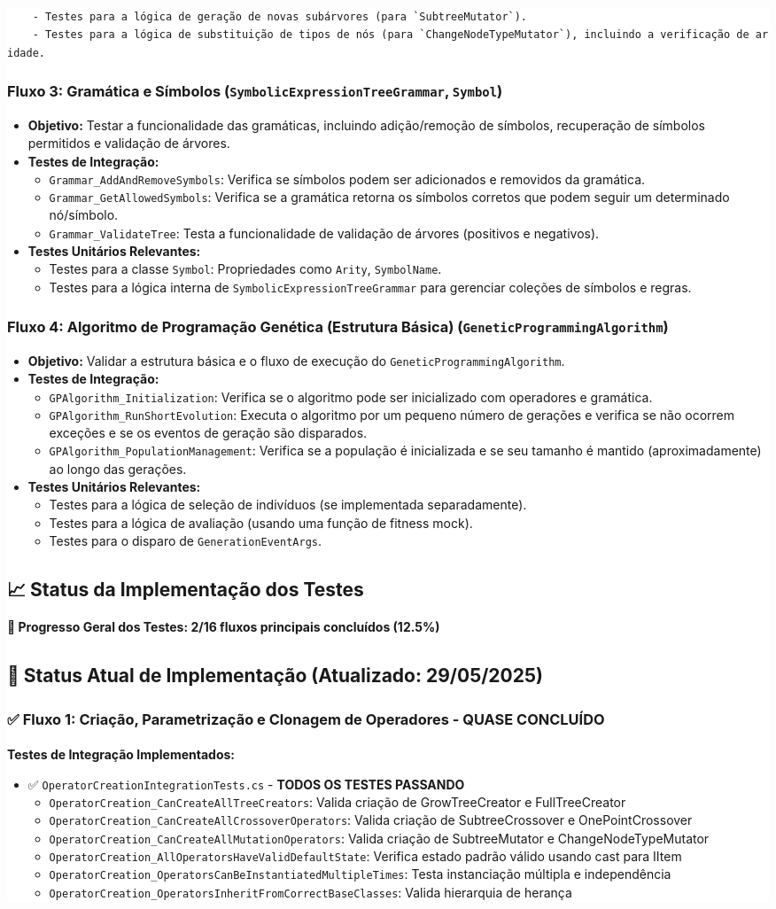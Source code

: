         - Testes para a lógica de geração de novas subárvores (para `SubtreeMutator`).
        - Testes para a lógica de substituição de tipos de nós (para `ChangeNodeTypeMutator`), incluindo a verificação de aridade.

### Fluxo 3: Gramática e Símbolos (`SymbolicExpressionTreeGrammar`, `Symbol`)
- **Objetivo:** Testar a funcionalidade das gramáticas, incluindo adição/remoção de símbolos, recuperação de símbolos permitidos e validação de árvores.
- **Testes de Integração:**
    - `Grammar_AddAndRemoveSymbols`: Verifica se símbolos podem ser adicionados e removidos da gramática.
    - `Grammar_GetAllowedSymbols`: Verifica se a gramática retorna os símbolos corretos que podem seguir um determinado nó/símbolo.
    - `Grammar_ValidateTree`: Testa a funcionalidade de validação de árvores (positivos e negativos).
- **Testes Unitários Relevantes:**
    - Testes para a classe `Symbol`: Propriedades como `Arity`, `SymbolName`.
    - Testes para a lógica interna de `SymbolicExpressionTreeGrammar` para gerenciar coleções de símbolos e regras.

### Fluxo 4: Algoritmo de Programação Genética (Estrutura Básica) (`GeneticProgrammingAlgorithm`)
- **Objetivo:** Validar a estrutura básica e o fluxo de execução do `GeneticProgrammingAlgorithm`.
- **Testes de Integração:**
    - `GPAlgorithm_Initialization`: Verifica se o algoritmo pode ser inicializado com operadores e gramática.
    - `GPAlgorithm_RunShortEvolution`: Executa o algoritmo por um pequeno número de gerações e verifica se não ocorrem exceções e se os eventos de geração são disparados.
    - `GPAlgorithm_PopulationManagement`: Verifica se a população é inicializada e se seu tamanho é mantido (aproximadamente) ao longo das gerações.
- **Testes Unitários Relevantes:**
    - Testes para a lógica de seleção de indivíduos (se implementada separadamente).
    - Testes para a lógica de avaliação (usando uma função de fitness mock).
    - Testes para o disparo de `GenerationEventArgs`.

## 📈 Status da Implementação dos Testes

**🎯 Progresso Geral dos Testes: 2/16 fluxos principais concluídos (12.5%)**

## 🔄 Status Atual de Implementação (Atualizado: 29/05/2025)

### ✅ **Fluxo 1: Criação, Parametrização e Clonagem de Operadores - QUASE CONCLUÍDO**

**Testes de Integração Implementados:**
- ✅ `OperatorCreationIntegrationTests.cs` - **TODOS OS TESTES PASSANDO**
  - `OperatorCreation_CanCreateAllTreeCreators`: Valida criação de GrowTreeCreator e FullTreeCreator
  - `OperatorCreation_CanCreateAllCrossoverOperators`: Valida criação de SubtreeCrossover e OnePointCrossover  
  - `OperatorCreation_CanCreateAllMutationOperators`: Valida criação de SubtreeMutator e ChangeNodeTypeMutator
  - `OperatorCreation_AllOperatorsHaveValidDefaultState`: Verifica estado padrão válido usando cast para IItem
  - `OperatorCreation_OperatorsCanBeInstantiatedMultipleTimes`: Testa instanciação múltipla e independência
  - `OperatorCreation_OperatorsInheritFromCorrectBaseClasses`: Valida hierarquia de herança
